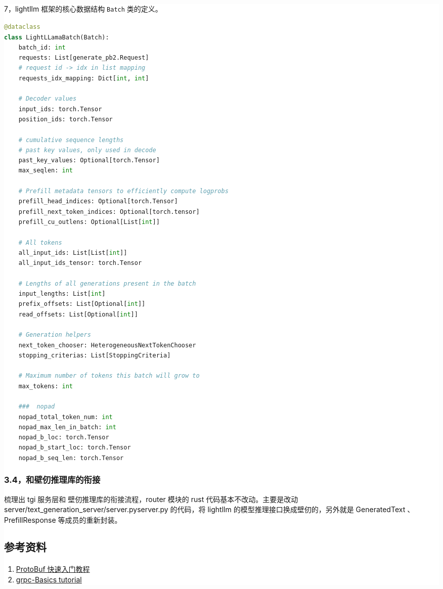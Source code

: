 7，lightllm 框架的核心数据结构 `Batch` 类的定义。

```python
@dataclass
class LightLLamaBatch(Batch):
    batch_id: int
    requests: List[generate_pb2.Request]
    # request id -> idx in list mapping
    requests_idx_mapping: Dict[int, int]

    # Decoder values
    input_ids: torch.Tensor
    position_ids: torch.Tensor

    # cumulative sequence lengths
    # past key values, only used in decode
    past_key_values: Optional[torch.Tensor]
    max_seqlen: int

    # Prefill metadata tensors to efficiently compute logprobs
    prefill_head_indices: Optional[torch.Tensor]
    prefill_next_token_indices: Optional[torch.tensor]
    prefill_cu_outlens: Optional[List[int]]

    # All tokens
    all_input_ids: List[List[int]]
    all_input_ids_tensor: torch.Tensor

    # Lengths of all generations present in the batch
    input_lengths: List[int]
    prefix_offsets: List[Optional[int]]
    read_offsets: List[Optional[int]]

    # Generation helpers
    next_token_chooser: HeterogeneousNextTokenChooser
    stopping_criterias: List[StoppingCriteria]

    # Maximum number of tokens this batch will grow to
    max_tokens: int

    ###  nopad  
    nopad_total_token_num: int
    nopad_max_len_in_batch: int 
    nopad_b_loc: torch.Tensor
    nopad_b_start_loc: torch.Tensor
    nopad_b_seq_len: torch.Tensor
```

### 3.4，和壁仞推理库的衔接

梳理出 tgi 服务层和 壁仞推理库的衔接流程，router 模块的 rust 代码基本不改动。主要是改动 server/text_generation_server/server.pyserver.py 的代码，将 lightllm 的模型推理接口换成壁仞的，另外就是 GeneratedText 、PrefillResponse 等成员的重新封装。

## 参考资料

1. [ProtoBuf 快速入门教程](https://www.tizi365.com/archives/367.html)
2. [grpc-Basics tutorial](https://grpc.io/docs/languages/python/basics/#client)
